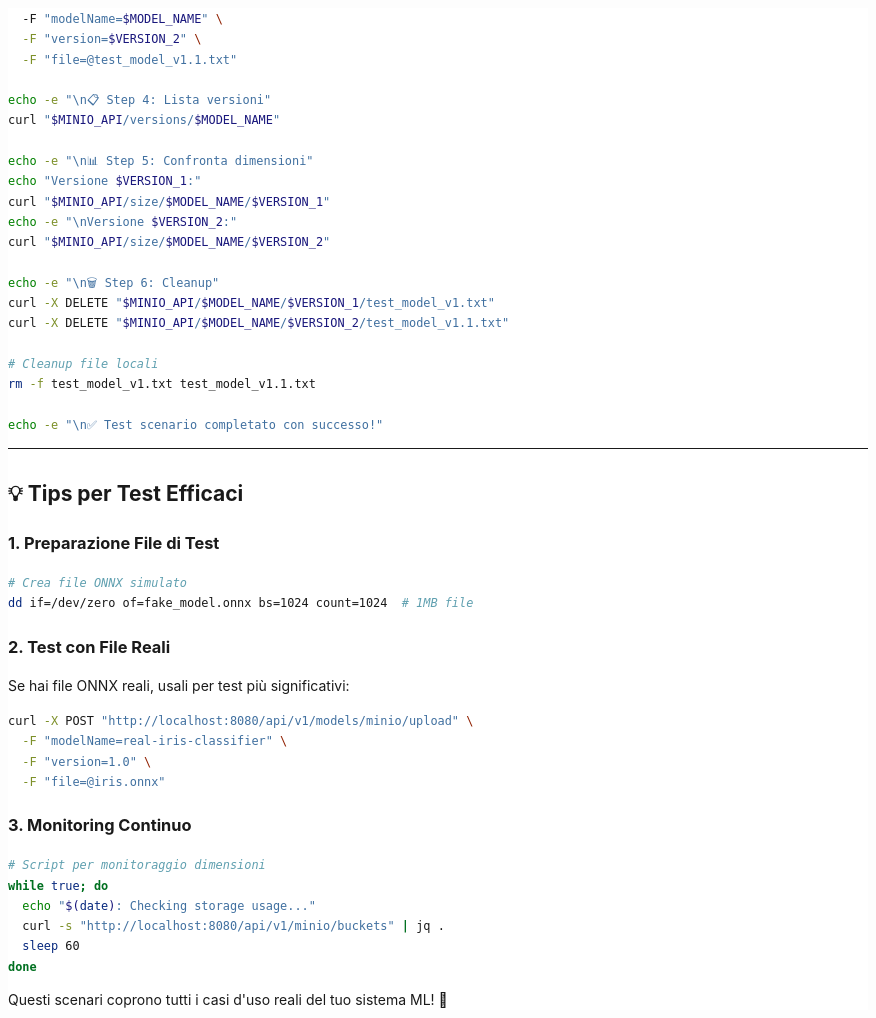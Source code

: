 ```bash
  -F "modelName=$MODEL_NAME" \
  -F "version=$VERSION_2" \
  -F "file=@test_model_v1.1.txt"

echo -e "\n📋 Step 4: Lista versioni"
curl "$MINIO_API/versions/$MODEL_NAME"

echo -e "\n📊 Step 5: Confronta dimensioni"
echo "Versione $VERSION_1:"
curl "$MINIO_API/size/$MODEL_NAME/$VERSION_1"
echo -e "\nVersione $VERSION_2:"
curl "$MINIO_API/size/$MODEL_NAME/$VERSION_2"

echo -e "\n🗑️ Step 6: Cleanup"
curl -X DELETE "$MINIO_API/$MODEL_NAME/$VERSION_1/test_model_v1.txt"
curl -X DELETE "$MINIO_API/$MODEL_NAME/$VERSION_2/test_model_v1.1.txt"

# Cleanup file locali
rm -f test_model_v1.txt test_model_v1.1.txt

echo -e "\n✅ Test scenario completato con successo!"
```

---

## 💡 **Tips per Test Efficaci**

### **1. Preparazione File di Test**
```bash
# Crea file ONNX simulato
dd if=/dev/zero of=fake_model.onnx bs=1024 count=1024  # 1MB file
```

### **2. Test con File Reali**
Se hai file ONNX reali, usali per test più significativi:
```bash
curl -X POST "http://localhost:8080/api/v1/models/minio/upload" \
  -F "modelName=real-iris-classifier" \
  -F "version=1.0" \
  -F "file=@iris.onnx"
```

### **3. Monitoring Continuo**
```bash
# Script per monitoraggio dimensioni
while true; do
  echo "$(date): Checking storage usage..."
  curl -s "http://localhost:8080/api/v1/minio/buckets" | jq .
  sleep 60
done
```

Questi scenari coprono tutti i casi d'uso reali del tuo sistema ML! 🎯
